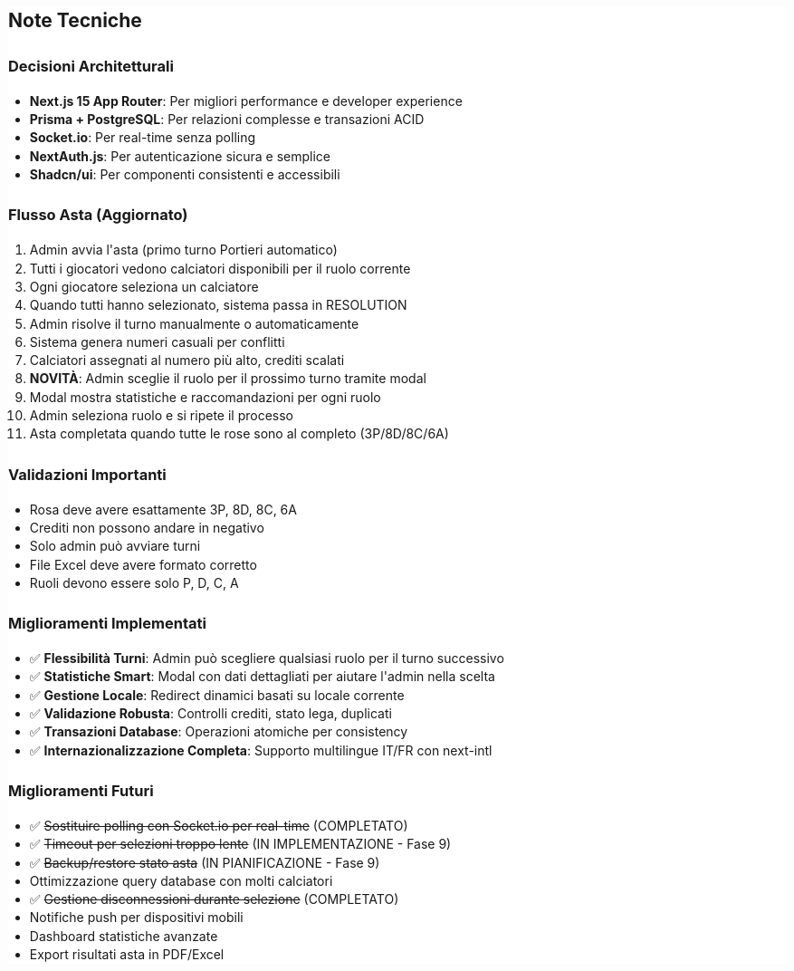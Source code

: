 ## Note Tecniche

### Decisioni Architetturali

- **Next.js 15 App Router**: Per migliori performance e developer experience
- **Prisma + PostgreSQL**: Per relazioni complesse e transazioni ACID
- **Socket.io**: Per real-time senza polling
- **NextAuth.js**: Per autenticazione sicura e semplice
- **Shadcn/ui**: Per componenti consistenti e accessibili

### Flusso Asta (Aggiornato)

1. Admin avvia l'asta (primo turno Portieri automatico)
2. Tutti i giocatori vedono calciatori disponibili per il ruolo corrente
3. Ogni giocatore seleziona un calciatore
4. Quando tutti hanno selezionato, sistema passa in RESOLUTION
5. Admin risolve il turno manualmente o automaticamente
6. Sistema genera numeri casuali per conflitti
7. Calciatori assegnati al numero più alto, crediti scalati
8. **NOVITÀ**: Admin sceglie il ruolo per il prossimo turno tramite modal
9. Modal mostra statistiche e raccomandazioni per ogni ruolo
10. Admin seleziona ruolo e si ripete il processo
11. Asta completata quando tutte le rose sono al completo (3P/8D/8C/6A)

### Validazioni Importanti

- Rosa deve avere esattamente 3P, 8D, 8C, 6A
- Crediti non possono andare in negativo
- Solo admin può avviare turni
- File Excel deve avere formato corretto
- Ruoli devono essere solo P, D, C, A

### Miglioramenti Implementati

- ✅ **Flessibilità Turni**: Admin può scegliere qualsiasi ruolo per il turno successivo
- ✅ **Statistiche Smart**: Modal con dati dettagliati per aiutare l'admin nella scelta
- ✅ **Gestione Locale**: Redirect dinamici basati su locale corrente
- ✅ **Validazione Robusta**: Controlli crediti, stato lega, duplicati
- ✅ **Transazioni Database**: Operazioni atomiche per consistency
- ✅ **Internazionalizzazione Completa**: Supporto multilingue IT/FR con next-intl

### Miglioramenti Futuri

- ✅ ~~Sostituire polling con Socket.io per real-time~~ (COMPLETATO)
- ✅ ~~Timeout per selezioni troppo lente~~ (IN IMPLEMENTAZIONE - Fase 9)
- ✅ ~~Backup/restore stato asta~~ (IN PIANIFICAZIONE - Fase 9)
- Ottimizzazione query database con molti calciatori
- ✅ ~~Gestione disconnessioni durante selezione~~ (COMPLETATO)
- Notifiche push per dispositivi mobili
- Dashboard statistiche avanzate
- Export risultati asta in PDF/Excel
